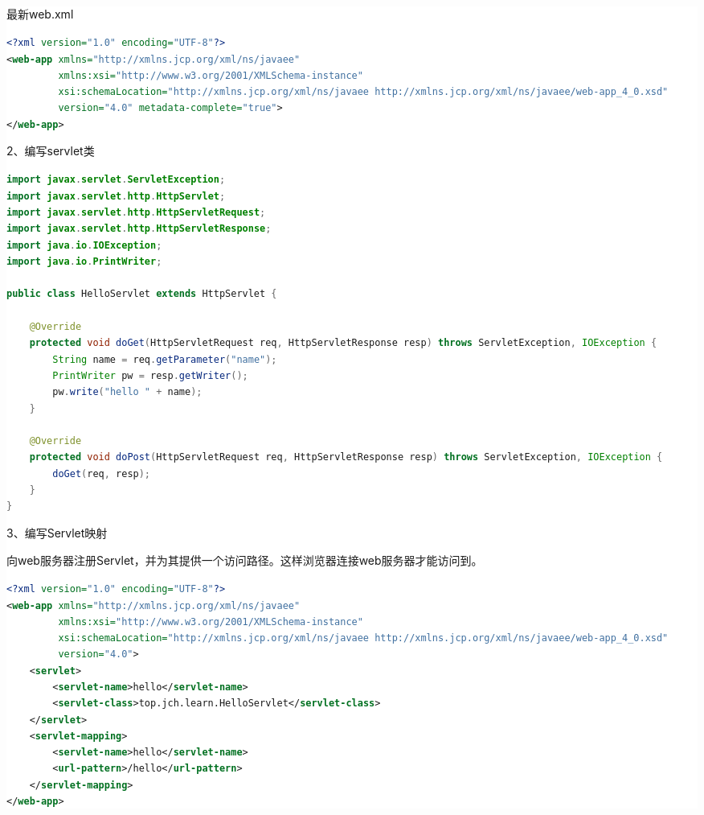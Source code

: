 
最新web.xml

```xml
<?xml version="1.0" encoding="UTF-8"?>
<web-app xmlns="http://xmlns.jcp.org/xml/ns/javaee"
         xmlns:xsi="http://www.w3.org/2001/XMLSchema-instance"
         xsi:schemaLocation="http://xmlns.jcp.org/xml/ns/javaee http://xmlns.jcp.org/xml/ns/javaee/web-app_4_0.xsd"
         version="4.0" metadata-complete="true">
</web-app>
```

2、编写servlet类

```java
import javax.servlet.ServletException;
import javax.servlet.http.HttpServlet;
import javax.servlet.http.HttpServletRequest;
import javax.servlet.http.HttpServletResponse;
import java.io.IOException;
import java.io.PrintWriter;

public class HelloServlet extends HttpServlet {

    @Override
    protected void doGet(HttpServletRequest req, HttpServletResponse resp) throws ServletException, IOException {
        String name = req.getParameter("name");
        PrintWriter pw = resp.getWriter();
        pw.write("hello " + name);
    }

    @Override
    protected void doPost(HttpServletRequest req, HttpServletResponse resp) throws ServletException, IOException {
        doGet(req, resp);
    }
}
```

3、编写Servlet映射

向web服务器注册Servlet，并为其提供一个访问路径。这样浏览器连接web服务器才能访问到。

```xml
<?xml version="1.0" encoding="UTF-8"?>
<web-app xmlns="http://xmlns.jcp.org/xml/ns/javaee"
         xmlns:xsi="http://www.w3.org/2001/XMLSchema-instance"
         xsi:schemaLocation="http://xmlns.jcp.org/xml/ns/javaee http://xmlns.jcp.org/xml/ns/javaee/web-app_4_0.xsd"
         version="4.0">
    <servlet>
        <servlet-name>hello</servlet-name>
        <servlet-class>top.jch.learn.HelloServlet</servlet-class>
    </servlet>
    <servlet-mapping>
        <servlet-name>hello</servlet-name>
        <url-pattern>/hello</url-pattern>
    </servlet-mapping>
</web-app>
```
